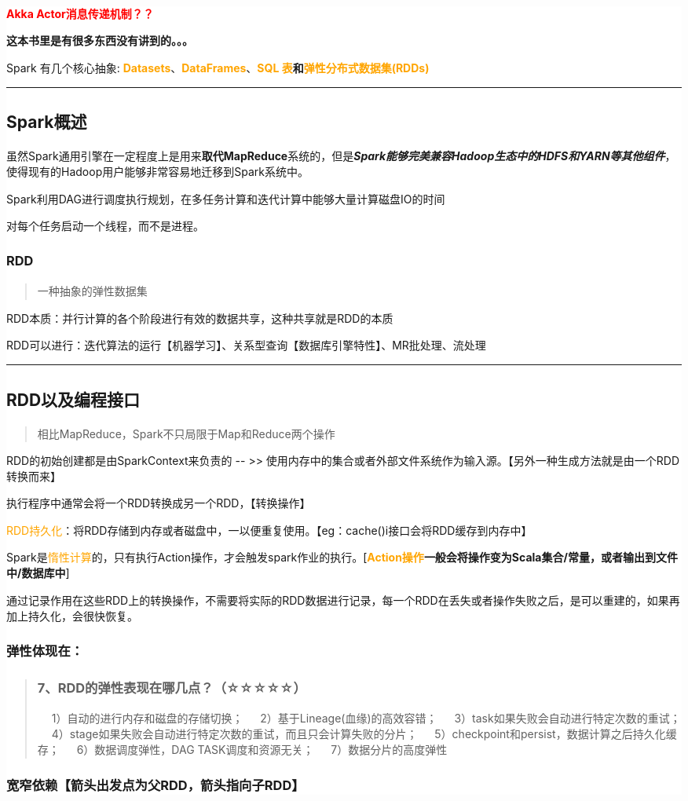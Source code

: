 **<font color="red">Akka Actor消息传递机制？？</font>**

**这本书里是有很多东西没有讲到的。。。**

Spark 有几个核心抽象: **<font color="orange">Datasets</font>**、**<font color="orange">DataFrames</font>**、**<font color="orange">SQL 表</font>**和**<font color="orange">弹性分布式数据集(RDDs)</font>**  

---

## Spark概述

虽然Spark通用引擎在一定程度上是用来**取代MapReduce**系统的，但是***Spark能够完美兼容Hadoop生态中的HDFS和YARN等其他组件***，使得现有的Hadoop用户能够非常容易地迁移到Spark系统中。

Spark利用DAG进行调度执行规划，在多任务计算和迭代计算中能够大量计算磁盘IO的时间

对每个任务启动一个线程，而不是进程。

### RDD

> 一种抽象的弹性数据集

RDD本质：并行计算的各个阶段进行有效的数据共享，这种共享就是RDD的本质

RDD可以进行：迭代算法的运行【机器学习】、关系型查询【数据库引擎特性】、MR批处理、流处理

---

## RDD以及编程接口

> 相比MapReduce，Spark不只局限于Map和Reduce两个操作

RDD的初始创建都是由SparkContext来负责的 -- >> 使用内存中的集合或者外部文件系统作为输入源。【另外一种生成方法就是由一个RDD转换而来】

执行程序中通常会将一个RDD转换成另一个RDD，【转换操作】

<font color="orange">RDD持久化</font>：将RDD存储到内存或者磁盘中，一以便重复使用。【eg：cache()i接口会将RDD缓存到内存中】

Spark是<font color="orange">惰性计算</font>的，只有执行Action操作，才会触发spark作业的执行。[**<font color="orange">Action操作</font>一般会将操作变为Scala集合/常量，或者输出到文件中/数据库中**]

通过记录作用在这些RDD上的转换操作，不需要将实际的RDD数据进行记录，每一个RDD在丢失或者操作失败之后，是可以重建的，如果再加上持久化，会很快恢复。

### 弹性体现在：

> ### 7、RDD的弹性表现在哪几点？（☆☆☆☆☆）
>
>   1）自动的进行内存和磁盘的存储切换；
>   2）基于Lineage(血缘)的高效容错；
>   3）task如果失败会自动进行特定次数的重试；
>   4）stage如果失败会自动进行特定次数的重试，而且只会计算失败的分片；
>   5）checkpoint和persist，数据计算之后持久化缓存；
>   6）数据调度弹性，DAG TASK调度和资源无关；
>   7）数据分片的高度弹性

### 宽窄依赖【箭头出发点为父RDD，箭头指向子RDD】
